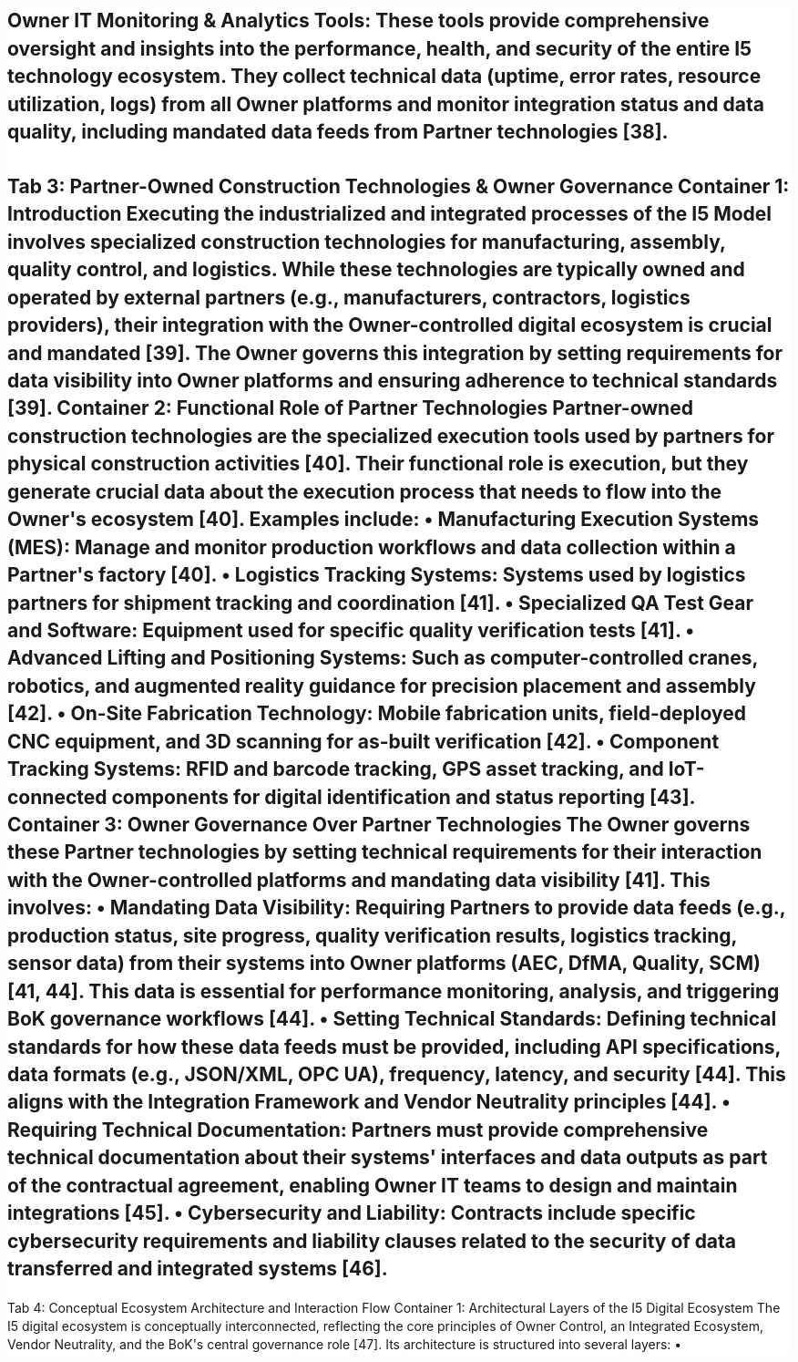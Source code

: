 Owner IT Monitoring & Analytics Tools: These tools provide comprehensive oversight and insights into the performance, health, and security of the entire I5 technology ecosystem. They collect technical data (uptime, error rates, resource utilization, logs) from all Owner platforms and monitor integration status and data quality, including mandated data feeds from Partner technologies [38].
--------------------------------------------------------------------------------
Tab 3: Partner-Owned Construction Technologies & Owner Governance
Container 1: Introduction
Executing the industrialized and integrated processes of the I5 Model involves specialized construction technologies for manufacturing, assembly, quality control, and logistics. While these technologies are typically owned and operated by external partners (e.g., manufacturers, contractors, logistics providers), their integration with the Owner-controlled digital ecosystem is crucial and mandated [39]. The Owner governs this integration by setting requirements for data visibility into Owner platforms and ensuring adherence to technical standards [39].
Container 2: Functional Role of Partner Technologies
Partner-owned construction technologies are the specialized execution tools used by partners for physical construction activities [40]. Their functional role is execution, but they generate crucial data about the execution process that needs to flow into the Owner's ecosystem [40]. Examples include:
•
Manufacturing Execution Systems (MES): Manage and monitor production workflows and data collection within a Partner's factory [40].
•
Logistics Tracking Systems: Systems used by logistics partners for shipment tracking and coordination [41].
•
Specialized QA Test Gear and Software: Equipment used for specific quality verification tests [41].
•
Advanced Lifting and Positioning Systems: Such as computer-controlled cranes, robotics, and augmented reality guidance for precision placement and assembly [42].
•
On-Site Fabrication Technology: Mobile fabrication units, field-deployed CNC equipment, and 3D scanning for as-built verification [42].
•
Component Tracking Systems: RFID and barcode tracking, GPS asset tracking, and IoT-connected components for digital identification and status reporting [43].
Container 3: Owner Governance Over Partner Technologies
The Owner governs these Partner technologies by setting technical requirements for their interaction with the Owner-controlled platforms and mandating data visibility [41]. This involves:
•
Mandating Data Visibility: Requiring Partners to provide data feeds (e.g., production status, site progress, quality verification results, logistics tracking, sensor data) from their systems into Owner platforms (AEC, DfMA, Quality, SCM) [41, 44]. This data is essential for performance monitoring, analysis, and triggering BoK governance workflows [44].
•
Setting Technical Standards: Defining technical standards for how these data feeds must be provided, including API specifications, data formats (e.g., JSON/XML, OPC UA), frequency, latency, and security [44]. This aligns with the Integration Framework and Vendor Neutrality principles [44].
•
Requiring Technical Documentation: Partners must provide comprehensive technical documentation about their systems' interfaces and data outputs as part of the contractual agreement, enabling Owner IT teams to design and maintain integrations [45].
•
Cybersecurity and Liability: Contracts include specific cybersecurity requirements and liability clauses related to the security of data transferred and integrated systems [46].
--------------------------------------------------------------------------------
Tab 4: Conceptual Ecosystem Architecture and Interaction Flow
Container 1: Architectural Layers of the I5 Digital Ecosystem
The I5 digital ecosystem is conceptually interconnected, reflecting the core principles of Owner Control, an Integrated Ecosystem, Vendor Neutrality, and the BoK's central governance role [47]. Its architecture is structured into several layers:
•